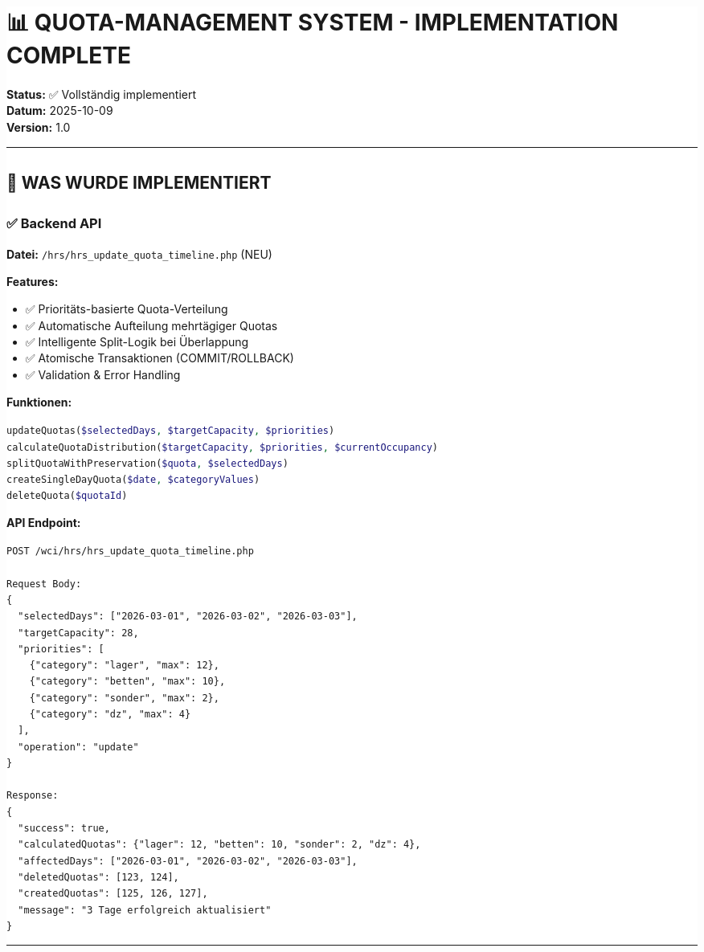 # 📊 QUOTA-MANAGEMENT SYSTEM - IMPLEMENTATION COMPLETE

**Status:** ✅ Vollständig implementiert  
**Datum:** 2025-10-09  
**Version:** 1.0

---

## 🎯 WAS WURDE IMPLEMENTIERT

### ✅ Backend API

**Datei:** `/hrs/hrs_update_quota_timeline.php` (NEU)

**Features:**
- ✅ Prioritäts-basierte Quota-Verteilung
- ✅ Automatische Aufteilung mehrtägiger Quotas
- ✅ Intelligente Split-Logik bei Überlappung
- ✅ Atomische Transaktionen (COMMIT/ROLLBACK)
- ✅ Validation & Error Handling

**Funktionen:**
```php
updateQuotas($selectedDays, $targetCapacity, $priorities)
calculateQuotaDistribution($targetCapacity, $priorities, $currentOccupancy)
splitQuotaWithPreservation($quota, $selectedDays)
createSingleDayQuota($date, $categoryValues)
deleteQuota($quotaId)
```

**API Endpoint:**
```
POST /wci/hrs/hrs_update_quota_timeline.php

Request Body:
{
  "selectedDays": ["2026-03-01", "2026-03-02", "2026-03-03"],
  "targetCapacity": 28,
  "priorities": [
    {"category": "lager", "max": 12},
    {"category": "betten", "max": 10},
    {"category": "sonder", "max": 2},
    {"category": "dz", "max": 4}
  ],
  "operation": "update"
}

Response:
{
  "success": true,
  "calculatedQuotas": {"lager": 12, "betten": 10, "sonder": 2, "dz": 4},
  "affectedDays": ["2026-03-01", "2026-03-02", "2026-03-03"],
  "deletedQuotas": [123, 124],
  "createdQuotas": [125, 126, 127],
  "message": "3 Tage erfolgreich aktualisiert"
}
```

---